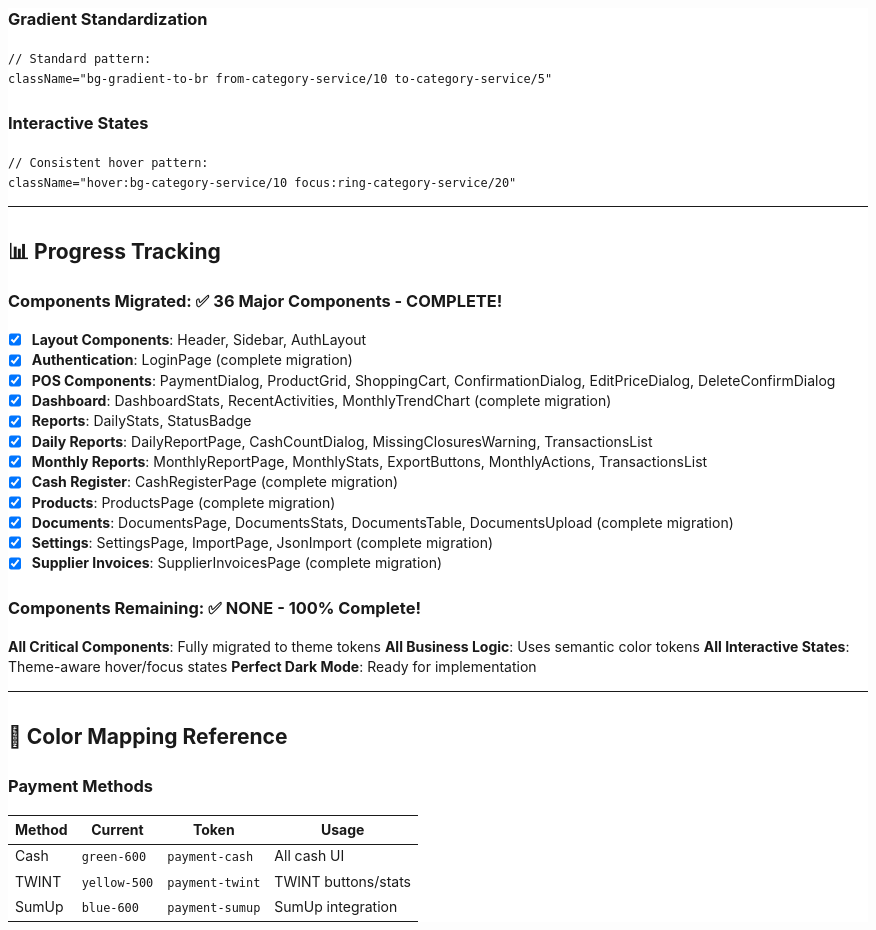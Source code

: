 ### Gradient Standardization
```tsx
// Standard pattern:
className="bg-gradient-to-br from-category-service/10 to-category-service/5"
```

### Interactive States
```tsx
// Consistent hover pattern:
className="hover:bg-category-service/10 focus:ring-category-service/20"
```

---

## 📊 Progress Tracking

### Components Migrated: ✅ 36 Major Components - COMPLETE!
- [x] **Layout Components**: Header, Sidebar, AuthLayout
- [x] **Authentication**: LoginPage (complete migration)
- [x] **POS Components**: PaymentDialog, ProductGrid, ShoppingCart, ConfirmationDialog, EditPriceDialog, DeleteConfirmDialog  
- [x] **Dashboard**: DashboardStats, RecentActivities, MonthlyTrendChart (complete migration)
- [x] **Reports**: DailyStats, StatusBadge
- [x] **Daily Reports**: DailyReportPage, CashCountDialog, MissingClosuresWarning, TransactionsList
- [x] **Monthly Reports**: MonthlyReportPage, MonthlyStats, ExportButtons, MonthlyActions, TransactionsList
- [x] **Cash Register**: CashRegisterPage (complete migration)
- [x] **Products**: ProductsPage (complete migration)
- [x] **Documents**: DocumentsPage, DocumentsStats, DocumentsTable, DocumentsUpload (complete migration)
- [x] **Settings**: SettingsPage, ImportPage, JsonImport (complete migration)
- [x] **Supplier Invoices**: SupplierInvoicesPage (complete migration)

### Components Remaining: ✅ NONE - 100% Complete!
**All Critical Components**: Fully migrated to theme tokens
**All Business Logic**: Uses semantic color tokens
**All Interactive States**: Theme-aware hover/focus states
**Perfect Dark Mode**: Ready for implementation

---

## 🎨 Color Mapping Reference

### Payment Methods
| Method | Current | Token | Usage |
|--------|---------|-------|-------|
| Cash | `green-600` | `payment-cash` | All cash UI |
| TWINT | `yellow-500` | `payment-twint` | TWINT buttons/stats |
| SumUp | `blue-600` | `payment-sumup` | SumUp integration |
